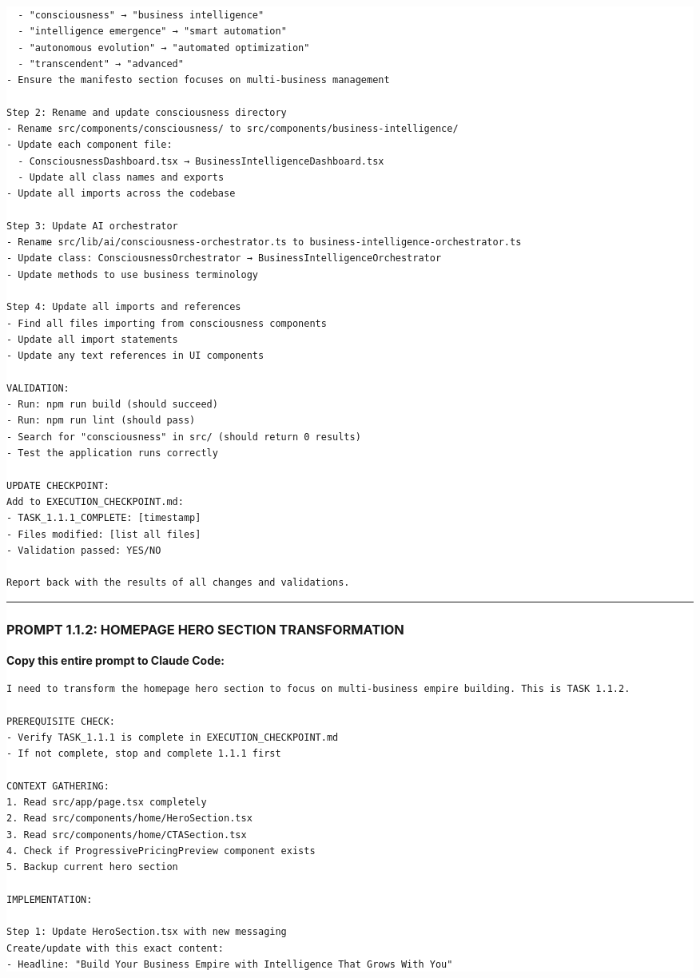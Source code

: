 ```
  - "consciousness" → "business intelligence"
  - "intelligence emergence" → "smart automation"
  - "autonomous evolution" → "automated optimization"
  - "transcendent" → "advanced"
- Ensure the manifesto section focuses on multi-business management

Step 2: Rename and update consciousness directory
- Rename src/components/consciousness/ to src/components/business-intelligence/
- Update each component file:
  - ConsciousnessDashboard.tsx → BusinessIntelligenceDashboard.tsx
  - Update all class names and exports
- Update all imports across the codebase

Step 3: Update AI orchestrator
- Rename src/lib/ai/consciousness-orchestrator.ts to business-intelligence-orchestrator.ts
- Update class: ConsciousnessOrchestrator → BusinessIntelligenceOrchestrator
- Update methods to use business terminology

Step 4: Update all imports and references
- Find all files importing from consciousness components
- Update all import statements
- Update any text references in UI components

VALIDATION:
- Run: npm run build (should succeed)
- Run: npm run lint (should pass)
- Search for "consciousness" in src/ (should return 0 results)
- Test the application runs correctly

UPDATE CHECKPOINT:
Add to EXECUTION_CHECKPOINT.md:
- TASK_1.1.1_COMPLETE: [timestamp]
- Files modified: [list all files]
- Validation passed: YES/NO

Report back with the results of all changes and validations.
```

---

### **PROMPT 1.1.2: HOMEPAGE HERO SECTION TRANSFORMATION**
**Copy this entire prompt to Claude Code:**

```
I need to transform the homepage hero section to focus on multi-business empire building. This is TASK 1.1.2.

PREREQUISITE CHECK:
- Verify TASK_1.1.1 is complete in EXECUTION_CHECKPOINT.md
- If not complete, stop and complete 1.1.1 first

CONTEXT GATHERING:
1. Read src/app/page.tsx completely
2. Read src/components/home/HeroSection.tsx
3. Read src/components/home/CTASection.tsx
4. Check if ProgressivePricingPreview component exists
5. Backup current hero section

IMPLEMENTATION:

Step 1: Update HeroSection.tsx with new messaging
Create/update with this exact content:
- Headline: "Build Your Business Empire with Intelligence That Grows With You"
```
